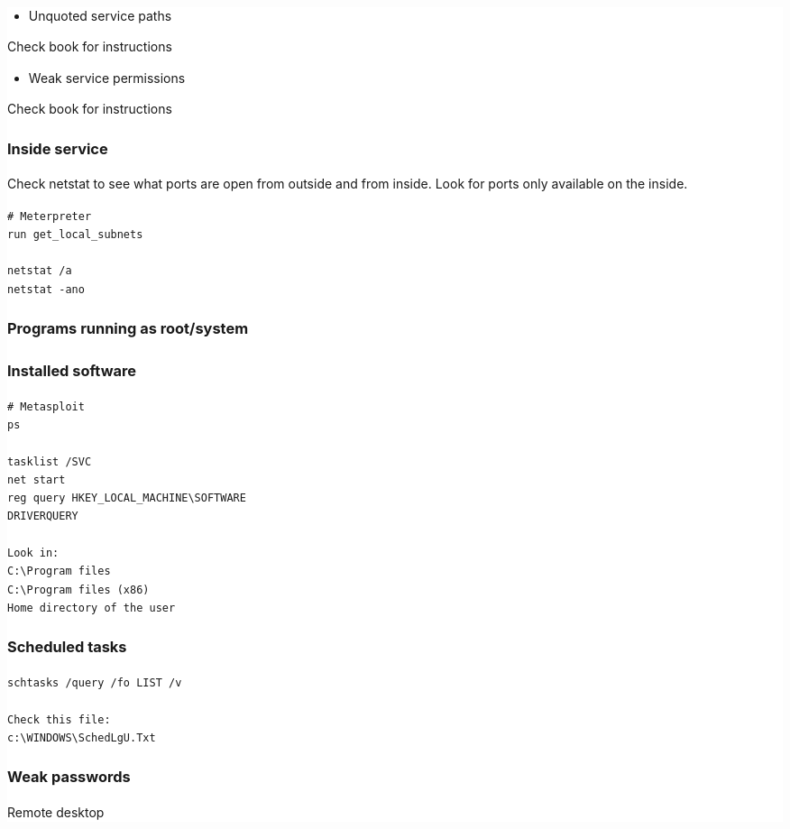 - Unquoted service paths

Check book for instructions

- Weak service permissions

Check book for instructions

### Inside service

Check netstat to see what ports are open from outside and from inside. Look for ports only available on the inside.

```
# Meterpreter
run get_local_subnets

netstat /a
netstat -ano
```

### Programs running as root/system



### Installed software

```
# Metasploit
ps

tasklist /SVC
net start
reg query HKEY_LOCAL_MACHINE\SOFTWARE
DRIVERQUERY

Look in:
C:\Program files
C:\Program files (x86)
Home directory of the user
```


### Scheduled tasks

```
schtasks /query /fo LIST /v

Check this file:
c:\WINDOWS\SchedLgU.Txt
```

### Weak passwords

Remote desktop

